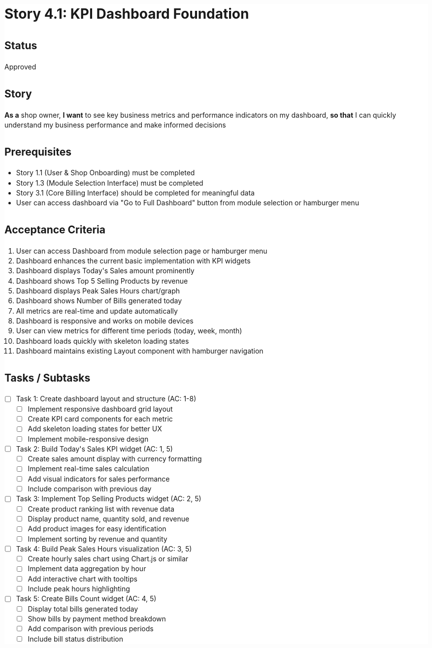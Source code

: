 # Story 4.1: KPI Dashboard Foundation

## Status

Approved

## Story

**As a** shop owner,
**I want** to see key business metrics and performance indicators on my dashboard,
**so that** I can quickly understand my business performance and make informed decisions

## Prerequisites

- Story 1.1 (User & Shop Onboarding) must be completed
- Story 1.3 (Module Selection Interface) must be completed
- Story 3.1 (Core Billing Interface) should be completed for meaningful data
- User can access dashboard via "Go to Full Dashboard" button from module selection or hamburger menu

## Acceptance Criteria

1. User can access Dashboard from module selection page or hamburger menu
2. Dashboard enhances the current basic implementation with KPI widgets
3. Dashboard displays Today's Sales amount prominently
4. Dashboard shows Top 5 Selling Products by revenue
5. Dashboard displays Peak Sales Hours chart/graph
6. Dashboard shows Number of Bills generated today
7. All metrics are real-time and update automatically
8. Dashboard is responsive and works on mobile devices
9. User can view metrics for different time periods (today, week, month)
10. Dashboard loads quickly with skeleton loading states
11. Dashboard maintains existing Layout component with hamburger navigation

## Tasks / Subtasks

- [ ] Task 1: Create dashboard layout and structure (AC: 1-8)
  - [ ] Implement responsive dashboard grid layout
  - [ ] Create KPI card components for each metric
  - [ ] Add skeleton loading states for better UX
  - [ ] Implement mobile-responsive design
- [ ] Task 2: Build Today's Sales KPI widget (AC: 1, 5)
  - [ ] Create sales amount display with currency formatting
  - [ ] Implement real-time sales calculation
  - [ ] Add visual indicators for sales performance
  - [ ] Include comparison with previous day
- [ ] Task 3: Implement Top Selling Products widget (AC: 2, 5)
  - [ ] Create product ranking list with revenue data
  - [ ] Display product name, quantity sold, and revenue
  - [ ] Add product images for easy identification
  - [ ] Implement sorting by revenue and quantity
- [ ] Task 4: Build Peak Sales Hours visualization (AC: 3, 5)
  - [ ] Create hourly sales chart using Chart.js or similar
  - [ ] Implement data aggregation by hour
  - [ ] Add interactive chart with tooltips
  - [ ] Include peak hours highlighting
- [ ] Task 5: Create Bills Count widget (AC: 4, 5)
  - [ ] Display total bills generated today
  - [ ] Show bills by payment method breakdown
  - [ ] Add comparison with previous periods
  - [ ] Include bill status distribution